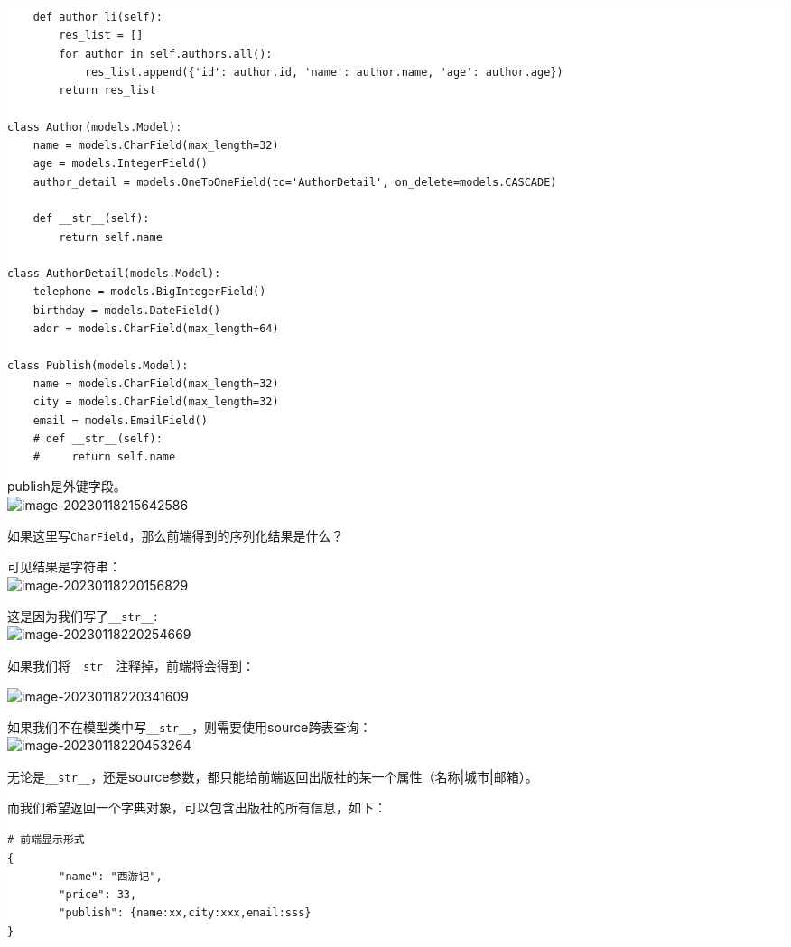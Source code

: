         def author_li(self):
            res_list = []
            for author in self.authors.all():
                res_list.append({'id': author.id, 'name': author.name, 'age': author.age})
            return res_list
    
    class Author(models.Model):
        name = models.CharField(max_length=32)
        age = models.IntegerField()
        author_detail = models.OneToOneField(to='AuthorDetail', on_delete=models.CASCADE)
    
        def __str__(self):
            return self.name
    
    class AuthorDetail(models.Model):
        telephone = models.BigIntegerField()
        birthday = models.DateField()
        addr = models.CharField(max_length=64)
    
    class Publish(models.Model):
        name = models.CharField(max_length=32)
        city = models.CharField(max_length=32)
        email = models.EmailField()
        # def __str__(self):
        #     return self.name
    
    

publish是外键字段。  
![image-20230118215642586](https://img2023.cnblogs.com/blog/2614258/202301/2614258-20230119194144182-516626572.png)

如果这里写`CharField`，那么前端得到的序列化结果是什么？

可见结果是字符串：  
![image-20230118220156829](https://img2023.cnblogs.com/blog/2614258/202301/2614258-20230119194143803-717824785.png)

这是因为我们写了`__str__`:  
![image-20230118220254669](https://img2023.cnblogs.com/blog/2614258/202301/2614258-20230119194144200-1639088167.png)

如果我们将`__str__`注释掉，前端将会得到：

![image-20230118220341609](https://img2023.cnblogs.com/blog/2614258/202301/2614258-20230119194143718-42234533.png)

如果我们不在模型类中写`__str__`，则需要使用source跨表查询：  
![image-20230118220453264](https://img2023.cnblogs.com/blog/2614258/202301/2614258-20230119194144357-409995118.png)

无论是`__str__`，还是source参数，都只能给前端返回出版社的某一个属性（名称|城市|邮箱）。

而我们希望返回一个字典对象，可以包含出版社的所有信息，如下：

    # 前端显示形式
    {
            "name": "西游记",
            "price": 33,
            "publish": {name:xx,city:xxx,email:sss}
    }
    